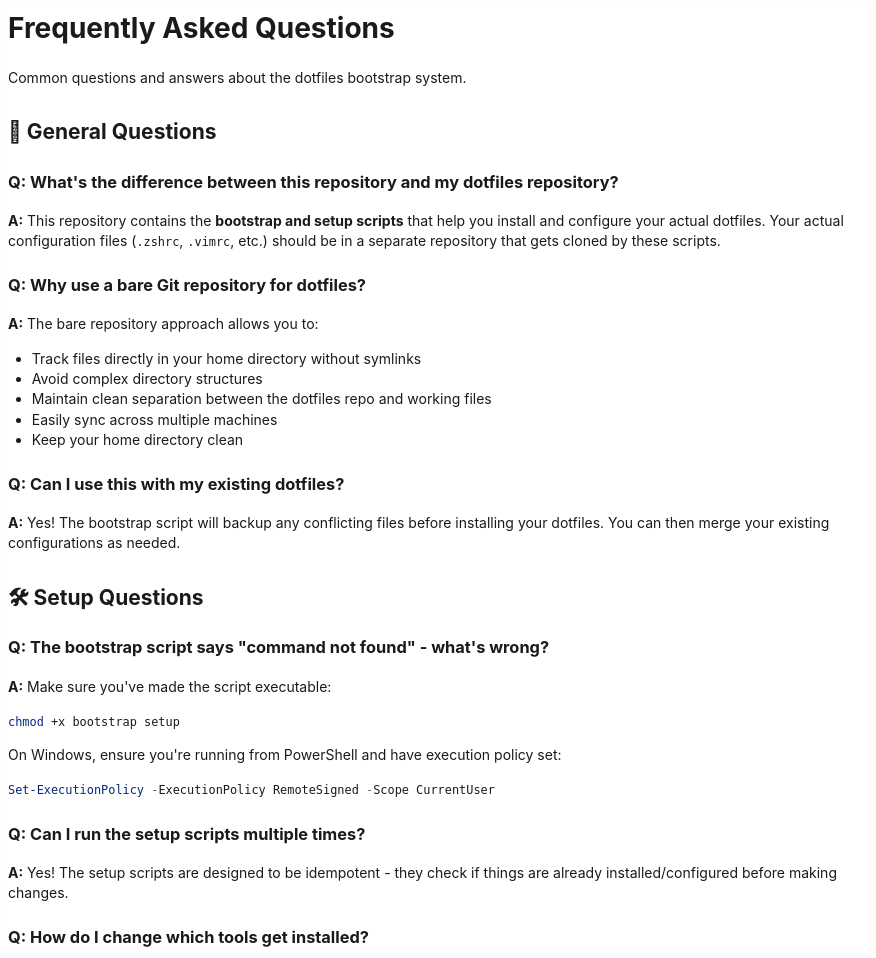 # Frequently Asked Questions

Common questions and answers about the dotfiles bootstrap system.

## 🤔 General Questions

### Q: What's the difference between this repository and my dotfiles repository?

**A:** This repository contains the **bootstrap and setup scripts** that help you install and configure your actual dotfiles. Your actual configuration files (`.zshrc`, `.vimrc`, etc.) should be in a separate repository that gets cloned by these scripts.

### Q: Why use a bare Git repository for dotfiles?

**A:** The bare repository approach allows you to:

-   Track files directly in your home directory without symlinks
-   Avoid complex directory structures
-   Maintain clean separation between the dotfiles repo and working files
-   Easily sync across multiple machines
-   Keep your home directory clean

### Q: Can I use this with my existing dotfiles?

**A:** Yes! The bootstrap script will backup any conflicting files before installing your dotfiles. You can then merge your existing configurations as needed.

## 🛠️ Setup Questions

### Q: The bootstrap script says "command not found" - what's wrong?

**A:** Make sure you've made the script executable:

```bash
chmod +x bootstrap setup
```

On Windows, ensure you're running from PowerShell and have execution policy set:

```powershell
Set-ExecutionPolicy -ExecutionPolicy RemoteSigned -Scope CurrentUser
```

### Q: Can I run the setup scripts multiple times?

**A:** Yes! The setup scripts are designed to be idempotent - they check if things are already installed/configured before making changes.

### Q: How do I change which tools get installed?
